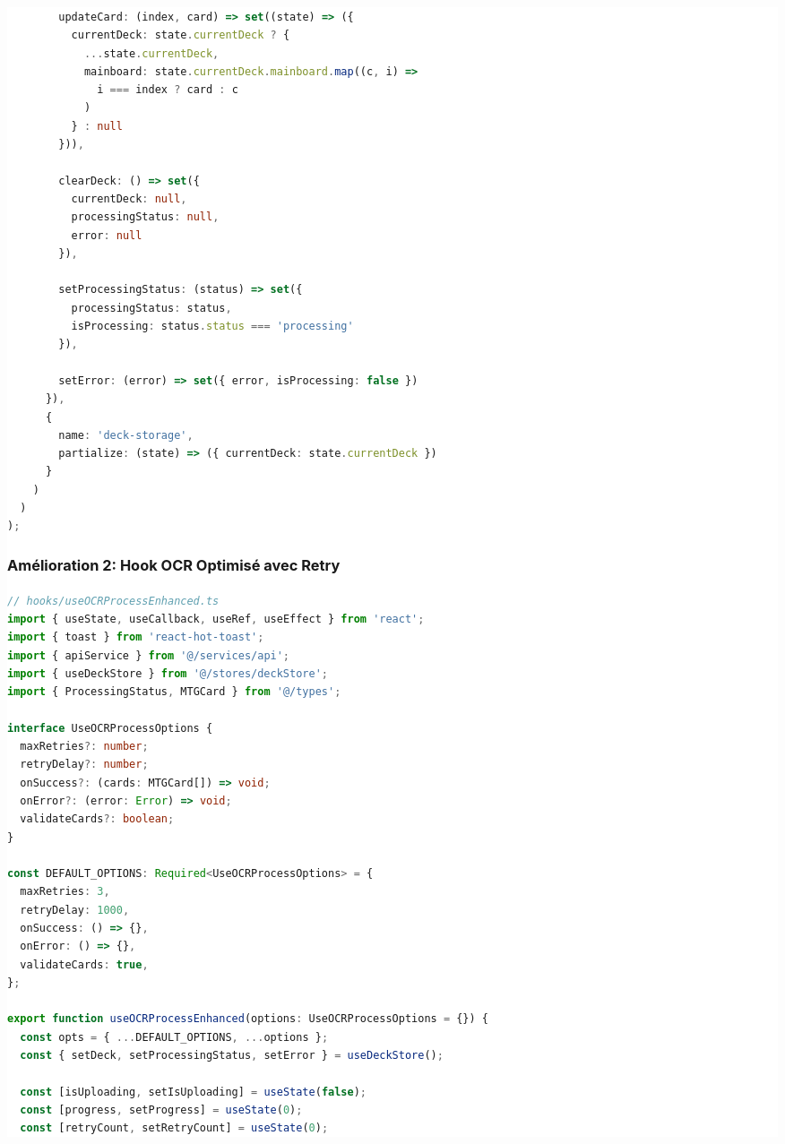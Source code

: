 ```typescript
        updateCard: (index, card) => set((state) => ({
          currentDeck: state.currentDeck ? {
            ...state.currentDeck,
            mainboard: state.currentDeck.mainboard.map((c, i) => 
              i === index ? card : c
            )
          } : null
        })),
        
        clearDeck: () => set({ 
          currentDeck: null, 
          processingStatus: null,
          error: null 
        }),
        
        setProcessingStatus: (status) => set({ 
          processingStatus: status,
          isProcessing: status.status === 'processing'
        }),
        
        setError: (error) => set({ error, isProcessing: false })
      }),
      {
        name: 'deck-storage',
        partialize: (state) => ({ currentDeck: state.currentDeck })
      }
    )
  )
);
```

### Amélioration 2: Hook OCR Optimisé avec Retry
```typescript
// hooks/useOCRProcessEnhanced.ts
import { useState, useCallback, useRef, useEffect } from 'react';
import { toast } from 'react-hot-toast';
import { apiService } from '@/services/api';
import { useDeckStore } from '@/stores/deckStore';
import { ProcessingStatus, MTGCard } from '@/types';

interface UseOCRProcessOptions {
  maxRetries?: number;
  retryDelay?: number;
  onSuccess?: (cards: MTGCard[]) => void;
  onError?: (error: Error) => void;
  validateCards?: boolean;
}

const DEFAULT_OPTIONS: Required<UseOCRProcessOptions> = {
  maxRetries: 3,
  retryDelay: 1000,
  onSuccess: () => {},
  onError: () => {},
  validateCards: true,
};

export function useOCRProcessEnhanced(options: UseOCRProcessOptions = {}) {
  const opts = { ...DEFAULT_OPTIONS, ...options };
  const { setDeck, setProcessingStatus, setError } = useDeckStore();
  
  const [isUploading, setIsUploading] = useState(false);
  const [progress, setProgress] = useState(0);
  const [retryCount, setRetryCount] = useState(0);
```